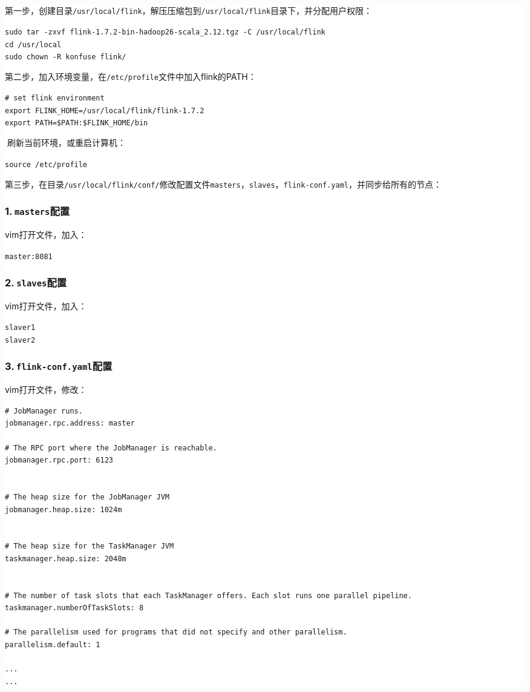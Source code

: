 第一步，创建目录`/usr/local/flink`，解压压缩包到`/usr/local/flink`目录下，并分配用户权限：

```shell
sudo tar -zxvf flink-1.7.2-bin-hadoop26-scala_2.12.tgz -C /usr/local/flink
cd /usr/local
sudo chown -R konfuse flink/
```

第二步，加入环境变量，在`/etc/profile`文件中加入flink的PATH：

```shell
# set flink environment
export FLINK_HOME=/usr/local/flink/flink-1.7.2
export PATH=$PATH:$FLINK_HOME/bin
```

​	刷新当前环境，或重启计算机：

```shell
source /etc/profile
```

第三步，在目录`/usr/local/flink/conf/`修改配置文件`masters`，`slaves`，`flink-conf.yaml`，并同步给所有的节点：

### 1. `masters`配置

vim打开文件，加入：

```shell
master:8081
```

### 2. `slaves`配置

vim打开文件，加入：

```shell
slaver1
slaver2
```

### 3. `flink-conf.yaml`配置

vim打开文件，修改：

```shell
# JobManager runs.
jobmanager.rpc.address: master

# The RPC port where the JobManager is reachable.
jobmanager.rpc.port: 6123


# The heap size for the JobManager JVM
jobmanager.heap.size: 1024m


# The heap size for the TaskManager JVM
taskmanager.heap.size: 2048m


# The number of task slots that each TaskManager offers. Each slot runs one parallel pipeline.
taskmanager.numberOfTaskSlots: 8

# The parallelism used for programs that did not specify and other parallelism.
parallelism.default: 1

...
...

```